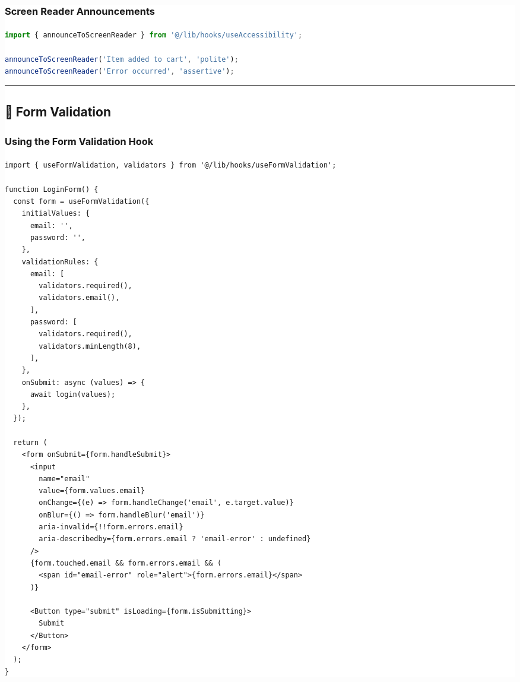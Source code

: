 ### Screen Reader Announcements

```typescript
import { announceToScreenReader } from '@/lib/hooks/useAccessibility';

announceToScreenReader('Item added to cart', 'polite');
announceToScreenReader('Error occurred', 'assertive');
```

---

## 📝 Form Validation

### Using the Form Validation Hook

```tsx
import { useFormValidation, validators } from '@/lib/hooks/useFormValidation';

function LoginForm() {
  const form = useFormValidation({
    initialValues: {
      email: '',
      password: '',
    },
    validationRules: {
      email: [
        validators.required(),
        validators.email(),
      ],
      password: [
        validators.required(),
        validators.minLength(8),
      ],
    },
    onSubmit: async (values) => {
      await login(values);
    },
  });

  return (
    <form onSubmit={form.handleSubmit}>
      <input
        name="email"
        value={form.values.email}
        onChange={(e) => form.handleChange('email', e.target.value)}
        onBlur={() => form.handleBlur('email')}
        aria-invalid={!!form.errors.email}
        aria-describedby={form.errors.email ? 'email-error' : undefined}
      />
      {form.touched.email && form.errors.email && (
        <span id="email-error" role="alert">{form.errors.email}</span>
      )}

      <Button type="submit" isLoading={form.isSubmitting}>
        Submit
      </Button>
    </form>
  );
}
```
